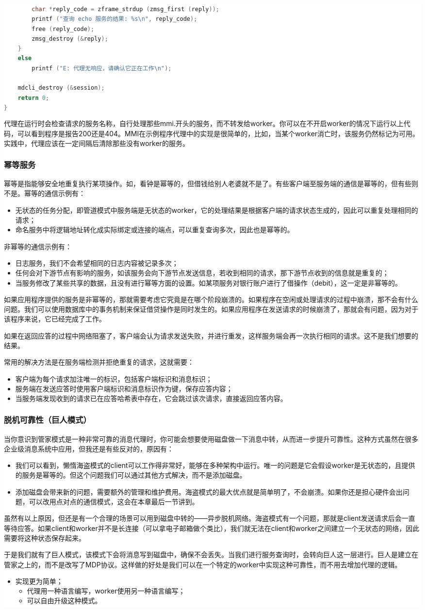 ```c
        char *reply_code = zframe_strdup (zmsg_first (reply));
        printf ("查询 echo 服务的结果: %s\n", reply_code);
        free (reply_code);
        zmsg_destroy (&reply);
    }
    else
        printf ("E: 代理无响应，请确认它正在工作\n");

    mdcli_destroy (&session);
    return 0;
}
```

代理在运行时会检查请求的服务名称，自行处理那些mmi.开头的服务，而不转发给worker。你可以在不开启worker的情况下运行以上代码，可以看到程序是报告200还是404。MMI在示例程序代理中的实现是很简单的，比如，当某个worker消亡时，该服务仍然标记为可用。实践中，代理应该在一定间隔后清除那些没有worker的服务。

### 幂等服务

幂等是指能够安全地重复执行某项操作。如，看钟是幂等的，但借钱给别人老婆就不是了。有些客户端至服务端的通信是幂等的，但有些则不是。幂等的通信示例有：

  * 无状态的任务分配，即管道模式中服务端是无状态的worker，它的处理结果是根据客户端的请求状态生成的，因此可以重复处理相同的请求；
  * 命名服务中将逻辑地址转化成实际绑定或连接的端点，可以重复查询多次，因此也是幂等的。

非幂等的通信示例有：

  * 日志服务，我们不会希望相同的日志内容被记录多次；
  * 任何会对下游节点有影响的服务，如该服务会向下游节点发送信息，若收到相同的请求，那下游节点收到的信息就是重复的；
  * 当服务修改了某些共享的数据，且没有进行幂等方面的设置。如某项服务对银行账户进行了借操作（debit），这一定是非幂等的。

如果应用程序提供的服务是非幂等的，那就需要考虑它究竟是在哪个阶段崩溃的。如果程序在空闲或处理请求的过程中崩溃，那不会有什么问题。我们可以使用数据库中的事务机制来保证借贷操作是同时发生的。如果应用程序在发送请求的时候崩溃了，那就会有问题，因为对于该程序来说，它已经完成了工作。

如果在返回应答的过程中网络阻塞了，客户端会认为请求发送失败，并进行重发，这样服务端会再一次执行相同的请求。这不是我们想要的结果。

常用的解决方法是在服务端检测并拒绝重复的请求，这就需要：

  * 客户端为每个请求加注唯一的标识，包括客户端标识和消息标识；
  * 服务端在发送应答时使用客户端标识和消息标识作为键，保存应答内容；
  * 当服务端发现收到的请求已在应答哈希表中存在，它会跳过该次请求，直接返回应答内容。

### 脱机可靠性（巨人模式）

当你意识到管家模式是一种非常可靠的消息代理时，你可能会想要使用磁盘做一下消息中转，从而进一步提升可靠性。这种方式虽然在很多企业级消息系统中应用，但我还是有些反对的，原因有：

* 我们可以看到，懒惰海盗模式的client可以工作得非常好，能够在多种架构中运行。唯一的问题是它会假设worker是无状态的，且提供的服务是幂等的。但这个问题我们可以通过其他方式解决，而不是添加磁盘。

* 添加磁盘会带来新的问题，需要额外的管理和维护费用。海盗模式的最大优点就是简单明了，不会崩溃。如果你还是担心硬件会出问题，可以改用点对点的通信模式，这会在本章最后一节讲到。

虽然有以上原因，但还是有一个合理的场景可以用到磁盘中转的——异步脱机网络。海盗模式有一个问题，那就是client发送请求后会一直等待应答。如果client和worker并不是长连接（可以拿电子邮箱做个类比），我们就无法在client和worker之间建立一个无状态的网络，因此需要将这种状态保存起来。

于是我们就有了巨人模式，该模式下会将消息写到磁盘中，确保不会丢失。当我们进行服务查询时，会转向巨人这一层进行。巨人是建立在管家之上的，而不是改写了MDP协议。这样做的好处是我们可以在一个特定的worker中实现这种可靠性，而不用去增加代理的逻辑。

* 实现更为简单；
  * 代理用一种语言编写，worker使用另一种语言编写；
  * 可以自由升级这种模式。
